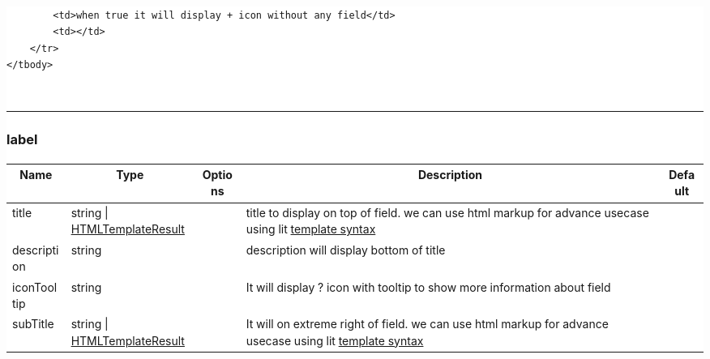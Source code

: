 			<td>when true it will display + icon without any field</td>
			<td></td>
		</tr>
	</tbody>
</table>

<br/>

<hr/>

### label

<table>
	<thead>
		<tr>
			<th>Name</th>
			<th>Type</th>
			<th>Options</th>
			<th>Description</th>
			<th>Default</th>
		</tr>
	</thead>
	<tbody>
		<tr>
			<td>title</td>
			<td>string | <a href="https://lit.dev/docs/templates/overview/">HTMLTemplateResult</a></td>
			<td></td>
			<td>title to display on top of field. we can use html markup for advance usecase using lit <a href="https://lit.dev/docs/templates/overview/">template syntax</a></td>
			<td></td>
		</tr>
		<tr>
			<td>description</td>
			<td>string</td>
			<td></td>
			<td>description will display bottom of title</td>
			<td></td>
		</tr>
		<tr>
			<td>iconTooltip</td>
			<td>string</td>
			<td></td>
			<td>It will display ? icon with tooltip to show more information about field</td>
			<td></td>
		</tr>
		<tr>
			<td>subTitle</td>
			<td>string | <a href="https://lit.dev/docs/templates/overview/">HTMLTemplateResult</a></td>
			<td></td>
			<td>It will on extreme right of field. we can use html markup for advance usecase using lit <a href="https://lit.dev/docs/templates/overview/">template syntax</a></td>
			<td></td>
		</tr>
	</tbody>
</table>
